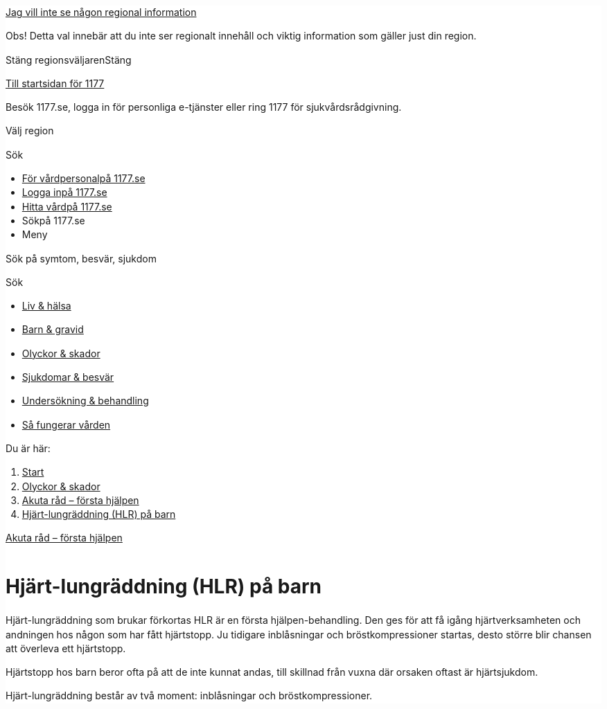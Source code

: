 [Jag vill inte se någon regional information](https://www.1177.se/olyckor--skador/akuta-rad---forsta-hjalpen/hjart-lungraddning-hlr-pa-barn/?globalregion=00)

Obs! Detta val innebär att du inte ser regionalt innehåll och viktig information som gäller just din region.

Stäng regionsväljarenStäng

[Till startsidan för 1177](https://www.1177.se/)

Besök 1177.se, logga in för personliga e-tjänster eller ring 1177 för sjukvårdsrådgivning.

Välj region

Sök

*   [För vårdpersonalpå 1177.se](https://vardpersonal.1177.se/)
*   [Logga inpå 1177.se](https://www.1177.se/lankbiblioteket/nationella-lankar/1177---lankar/e-tjanster---behallare/e-tjanster---allman-inloggning/)
*   [Hitta vårdpå 1177.se](https://www.1177.se/hitta-vard/)
*   Sökpå 1177.se
*   Meny

Sök på symtom, besvär, sjukdom

Sök

*   [Liv & hälsa](https://www.1177.se/liv--halsa/)
    
*   [Barn & gravid](https://www.1177.se/barn--gravid/)
    
*   [Olyckor & skador](https://www.1177.se/olyckor--skador/)
    
*   [Sjukdomar & besvär](https://www.1177.se/sjukdomar--besvar/)
    
*   [Undersökning & behandling](https://www.1177.se/undersokning-behandling/)
    
*   [Så fungerar vården](https://www.1177.se/sa-fungerar-varden/)
    

Du är här:

1.  [Start](https://www.1177.se/)
2.  [Olyckor & skador](https://www.1177.se/olyckor--skador/)
3.  [Akuta råd – första hjälpen](https://www.1177.se/olyckor--skador/akuta-rad---forsta-hjalpen/)
4.  [Hjärt-lungräddning (HLR) på barn](https://www.1177.se/olyckor--skador/akuta-rad---forsta-hjalpen/hjart-lungraddning-hlr-pa-barn/)

[Akuta råd – första hjälpen](https://www.1177.se/olyckor--skador/akuta-rad---forsta-hjalpen/)

Hjärt-lungräddning (HLR) på barn
================================

Hjärt-lungräddning som brukar förkortas HLR är en första hjälpen-behandling. Den ges för att få igång hjärtverksamheten och andningen hos någon som har fått hjärtstopp. Ju tidigare inblåsningar och bröstkompressioner startas, desto större blir chansen att överleva ett hjärtstopp.

Hjärtstopp hos barn beror ofta på att de inte kunnat andas, till skillnad från vuxna där orsaken oftast är hjärtsjukdom.

Hjärt-lungräddning består av två moment: inblåsningar och bröstkompressioner.
